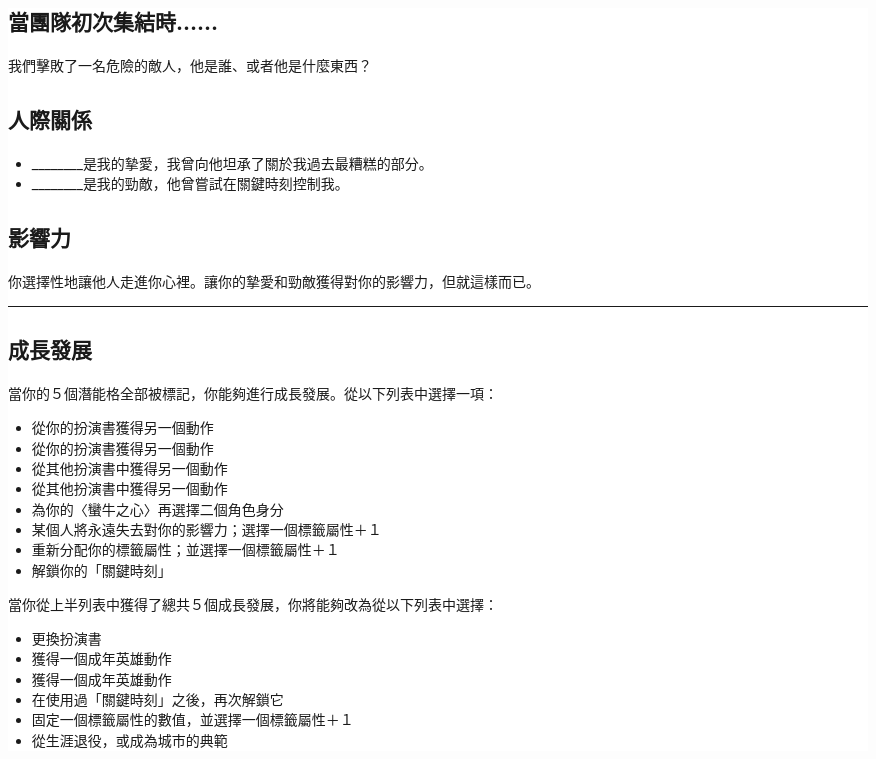 ## 當團隊初次集結時……
我們擊敗了一名危險的敵人，他是誰、或者他是什麼東西？

## 人際關係
* ________是我的摯愛，我曾向他坦承了關於我過去最糟糕的部分。
* ________是我的勁敵，他曾嘗試在關鍵時刻控制我。

## 影響力
你選擇性地讓他人走進你心裡。讓你的摯愛和勁敵獲得對你的影響力，但就這樣而已。

---
## 成長發展
<div class="Instructions">當你的５個潛能格全部被標記，你能夠進行成長發展。從以下列表中選擇一項：</div>

* 從你的扮演書獲得另一個動作
* 從你的扮演書獲得另一個動作
* 從其他扮演書中獲得另一個動作
* 從其他扮演書中獲得另一個動作
* 為你的〈蠻牛之心〉再選擇二個角色身分
* 某個人將永遠失去對你的影響力；選擇一個標籤屬性＋１
* 重新分配你的標籤屬性；並選擇一個標籤屬性＋１
* 解鎖你的「關鍵時刻」

<div class="Instructions">當你從上半列表中獲得了總共５個成長發展，你將能夠改為從以下列表中選擇：</div>

* 更換扮演書
* 獲得一個成年英雄動作
* 獲得一個成年英雄動作
* 在使用過「關鍵時刻」之後，再次解鎖它
* 固定一個標籤屬性的數值，並選擇一個標籤屬性＋１
* 從生涯退役，或成為城市的典範
